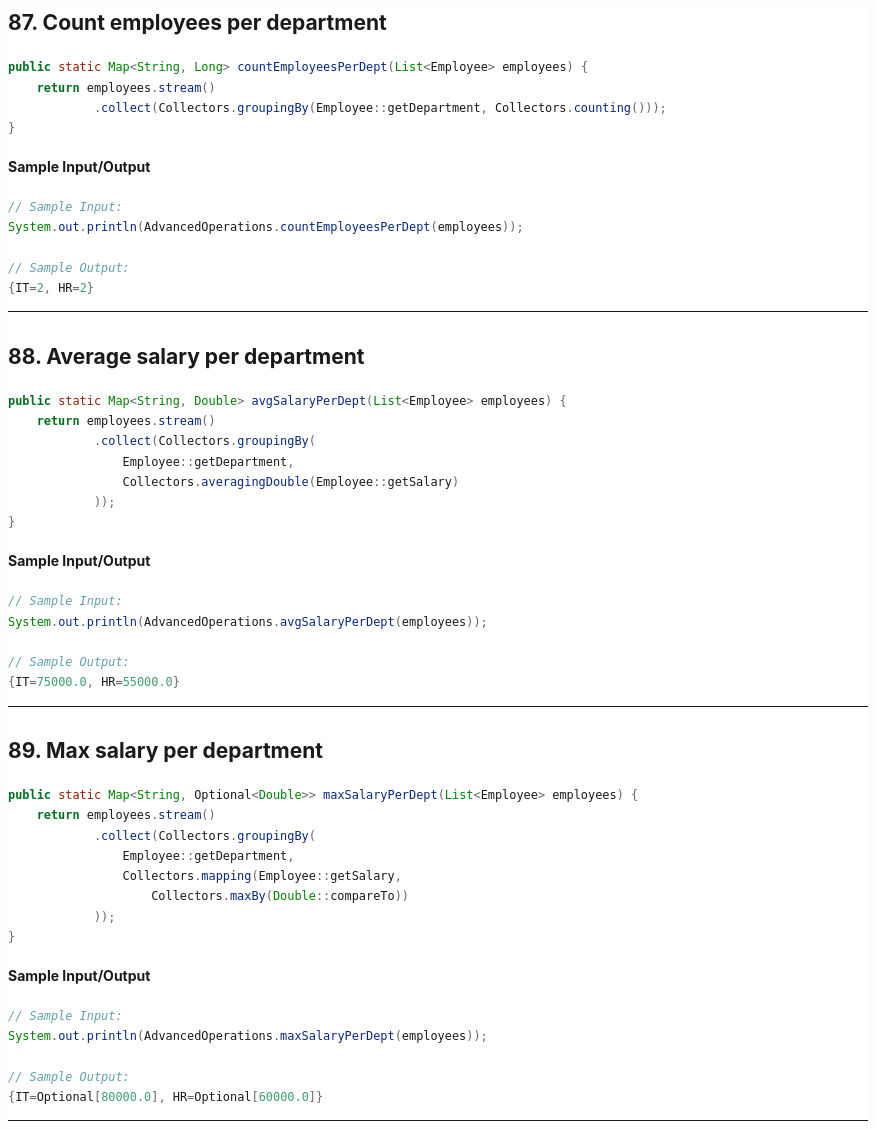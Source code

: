 
## 87. Count employees per department

```java
public static Map<String, Long> countEmployeesPerDept(List<Employee> employees) {
    return employees.stream()
            .collect(Collectors.groupingBy(Employee::getDepartment, Collectors.counting()));
}
```
#### Sample Input/Output
```java
// Sample Input:
System.out.println(AdvancedOperations.countEmployeesPerDept(employees));

// Sample Output:
{IT=2, HR=2}
```

---

## 88. Average salary per department

```java
public static Map<String, Double> avgSalaryPerDept(List<Employee> employees) {
    return employees.stream()
            .collect(Collectors.groupingBy(
                Employee::getDepartment,
                Collectors.averagingDouble(Employee::getSalary)
            ));
}
```
#### Sample Input/Output
```java
// Sample Input:
System.out.println(AdvancedOperations.avgSalaryPerDept(employees));

// Sample Output:
{IT=75000.0, HR=55000.0}
```

---

## 89. Max salary per department

```java
public static Map<String, Optional<Double>> maxSalaryPerDept(List<Employee> employees) {
    return employees.stream()
            .collect(Collectors.groupingBy(
                Employee::getDepartment,
                Collectors.mapping(Employee::getSalary, 
                    Collectors.maxBy(Double::compareTo))
            ));
}
```
#### Sample Input/Output
```java
// Sample Input:
System.out.println(AdvancedOperations.maxSalaryPerDept(employees));

// Sample Output:
{IT=Optional[80000.0], HR=Optional[60000.0]}
```

---